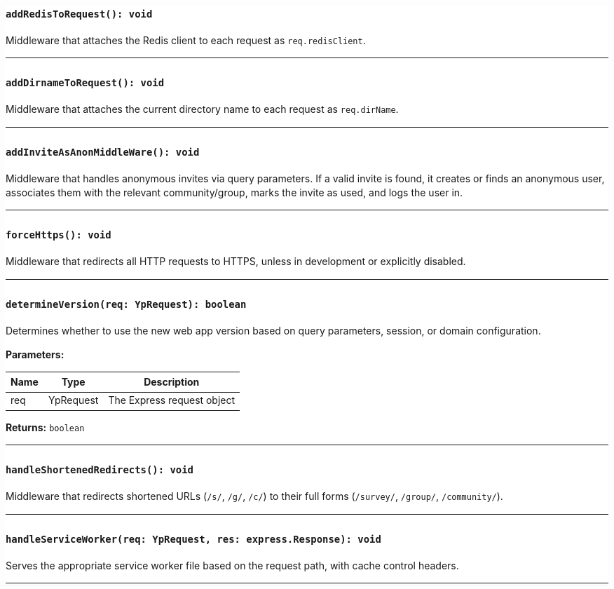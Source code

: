 ### `addRedisToRequest(): void`

Middleware that attaches the Redis client to each request as `req.redisClient`.

---

### `addDirnameToRequest(): void`

Middleware that attaches the current directory name to each request as `req.dirName`.

---

### `addInviteAsAnonMiddleWare(): void`

Middleware that handles anonymous invites via query parameters. If a valid invite is found, it creates or finds an anonymous user, associates them with the relevant community/group, marks the invite as used, and logs the user in.

---

### `forceHttps(): void`

Middleware that redirects all HTTP requests to HTTPS, unless in development or explicitly disabled.

---

### `determineVersion(req: YpRequest): boolean`

Determines whether to use the new web app version based on query parameters, session, or domain configuration.

**Parameters:**

| Name | Type      | Description                |
|------|-----------|----------------------------|
| req  | YpRequest | The Express request object |

**Returns:** `boolean`

---

### `handleShortenedRedirects(): void`

Middleware that redirects shortened URLs (`/s/`, `/g/`, `/c/`) to their full forms (`/survey/`, `/group/`, `/community/`).

---

### `handleServiceWorker(req: YpRequest, res: express.Response): void`

Serves the appropriate service worker file based on the request path, with cache control headers.

---
